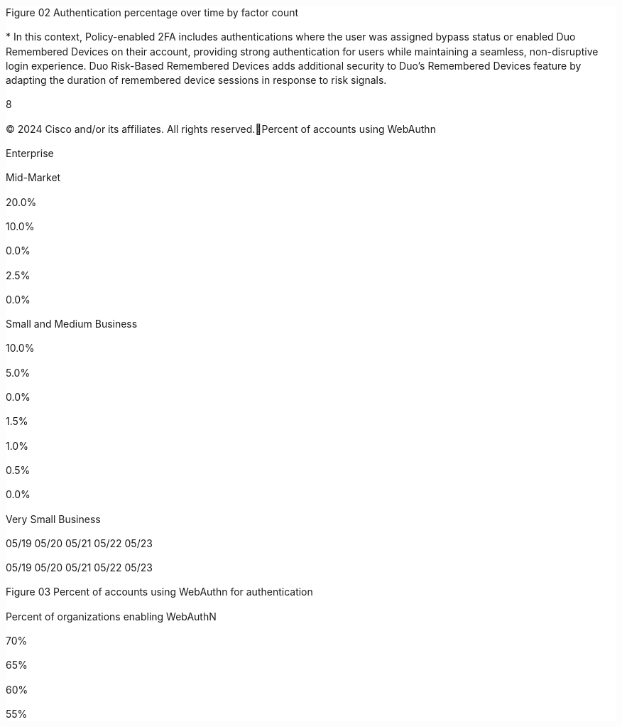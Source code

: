 Figure 02 Authentication percentage over time by factor count

\* In this context, Policy\-enabled 2FA includes authentications where the user was assigned bypass status or enabled Duo Remembered Devices on their 
account, providing strong authentication for users while maintaining a seamless, non\-disruptive login experience. Duo Risk\-Based Remembered Devices 
adds additional security to Duo’s Remembered Devices feature by adapting the duration of remembered device sessions in response to risk signals.

8

© 2024 Cisco and/or its affiliates. All rights reserved.Percent of accounts using WebAuthn

Enterprise

Mid\-Market

20\.0%

10\.0%

0\.0%

2\.5%

0\.0%

Small and Medium Business

10\.0%

5\.0%

0\.0%

1\.5%

1\.0%

0\.5%

0\.0%

Very Small Business

05/19 05/20 05/21 05/22 05/23

05/19 05/20 05/21 05/22 05/23

Figure 03 Percent of accounts using WebAuthn for authentication

Percent of
organizations
enabling
WebAuthN

70%

65%

60%

55%
